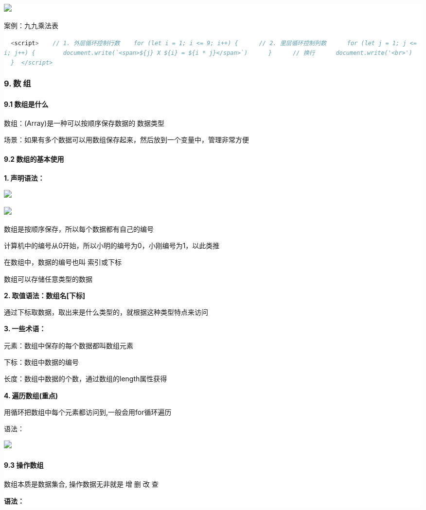 ![](https://i-blog.csdnimg.cn/blog_migrate/f066a26a7927f3e20aee4c6679300526.png)

 案例：九九乘法表 

```javascript
  <script>    // 1. 外层循环控制行数    for (let i = 1; i <= 9; i++) {      // 2. 里层循环控制列数      for (let j = 1; j <= i; j++) {        document.write(`<span>${j} X ${i} = ${i * j}</span>`)      }      // 换行      document.write('<br>')    }  </script>
```

### 9. 数 组 

####  9.1 数组是什么 

数组：(Array)是一种可以按顺序保存数据的 数据类型

场景：如果有多个数据可以用数组保存起来，然后放到一个变量中，管理非常方便

#### **9.2 数组的基本使用**

**1. 声明语法：**

![](https://i-blog.csdnimg.cn/blog_migrate/9257977205df781fb0cd409ae5d27bba.png)

![](https://i-blog.csdnimg.cn/blog_migrate/8b88c083d95999835d95284defdce5c5.png)

数组是按顺序保存，所以每个数据都有自己的编号

计算机中的编号从0开始，所以小明的编号为0，小刚编号为1，以此类推

在数组中，数据的编号也叫 索引或下标 

数组可以存储任意类型的数据

**2. 取值语法：数组名[下标]**

通过下标取数据，取出来是什么类型的，就根据这种类型特点来访问

**3. 一些术语：**

元素：数组中保存的每个数据都叫数组元素

下标：数组中数据的编号

长度：数组中数据的个数，通过数组的length属性获得

**4. 遍历数组(重点)**

用循环把数组中每个元素都访问到,一般会用for循环遍历

语法：

![](https://i-blog.csdnimg.cn/blog_migrate/c52026afb74a544af25f50ac734d787c.png)

#### 9.3 操作数组

数组本质是数据集合, 操作数据无非就是 增 删 改 查

**语法：**
